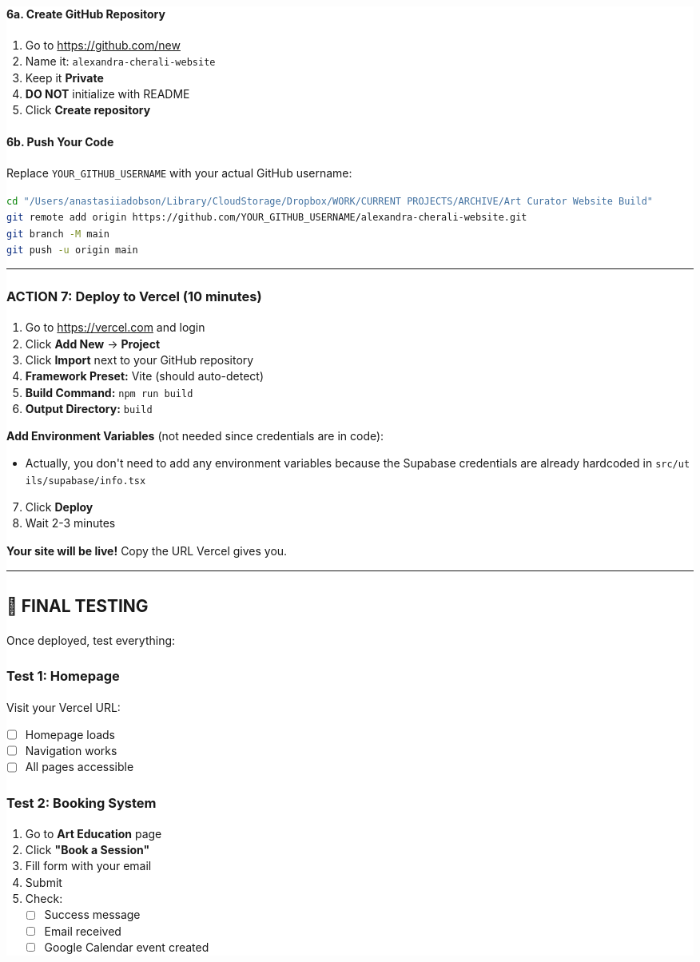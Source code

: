 #### 6a. Create GitHub Repository
1. Go to https://github.com/new
2. Name it: `alexandra-cherali-website`
3. Keep it **Private**
4. **DO NOT** initialize with README
5. Click **Create repository**

#### 6b. Push Your Code
Replace `YOUR_GITHUB_USERNAME` with your actual GitHub username:

```bash
cd "/Users/anastasiiadobson/Library/CloudStorage/Dropbox/WORK/CURRENT PROJECTS/ARCHIVE/Art Curator Website Build"
git remote add origin https://github.com/YOUR_GITHUB_USERNAME/alexandra-cherali-website.git
git branch -M main
git push -u origin main
```

---

### ACTION 7: Deploy to Vercel (10 minutes)

1. Go to https://vercel.com and login
2. Click **Add New** → **Project**
3. Click **Import** next to your GitHub repository
4. **Framework Preset:** Vite (should auto-detect)
5. **Build Command:** `npm run build`
6. **Output Directory:** `build`

**Add Environment Variables** (not needed since credentials are in code):
- Actually, you don't need to add any environment variables because the Supabase credentials are already hardcoded in `src/utils/supabase/info.tsx`

7. Click **Deploy**
8. Wait 2-3 minutes

**Your site will be live!** Copy the URL Vercel gives you.

---

## 🧪 FINAL TESTING

Once deployed, test everything:

### Test 1: Homepage
Visit your Vercel URL:
- [ ] Homepage loads
- [ ] Navigation works
- [ ] All pages accessible

### Test 2: Booking System
1. Go to **Art Education** page
2. Click **"Book a Session"**
3. Fill form with your email
4. Submit
5. Check:
   - [ ] Success message
   - [ ] Email received
   - [ ] Google Calendar event created
